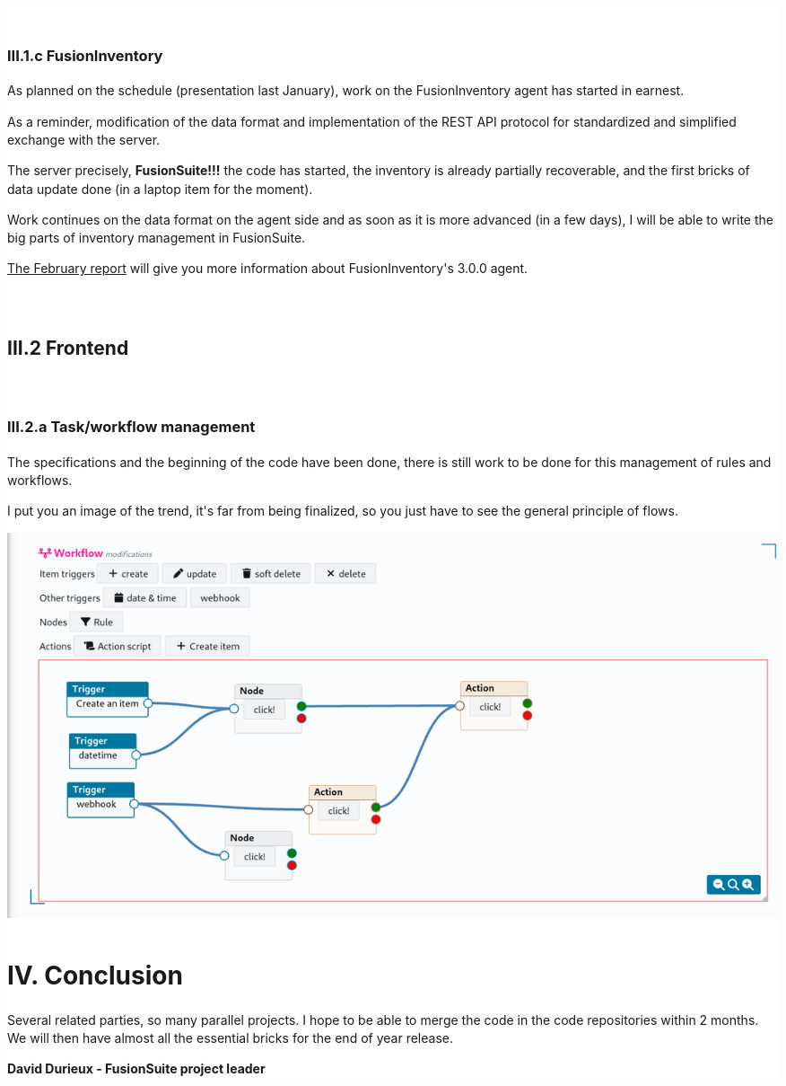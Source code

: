 <br>

### III.1.c FusionInventory

As planned on the schedule (presentation last January), work on the FusionInventory agent has started in earnest.

As a reminder, modification of the data format and implementation of the REST API protocol for standardized and simplified exchange with the server.

The server precisely, **FusionSuite!!!** the code has started, the inventory is already partially recoverable, and the first bricks of data update done (in a laptop item for the moment).

Work continues on the data format on the agent side and as soon as it is more advanced (in a few days), I will be able to write the big parts of inventory management in FusionSuite.

[The February report](https://fusioninventory.org/news/2023/03/08/february_monthly_report.html) will give you more information about FusionInventory's 3.0.0 agent.

<br>

## III.2 Frontend

<br>

### III.2.a Task/workflow management

The specifications and the beginning of the code have been done, there is still work to be done for this management of rules and workflows.

I put you an image of the trend, it's far from being finalized, so you just have to see the general principle of flows.


<img src="/assets/img/workflow.png" width="1300">


<br>

# IV. Conclusion

Several related parties, so many parallel projects. I hope to be able to merge the code in the code repositories within 2 months. We will then have almost all the essential bricks for the end of year release.

**David Durieux - FusionSuite project leader**